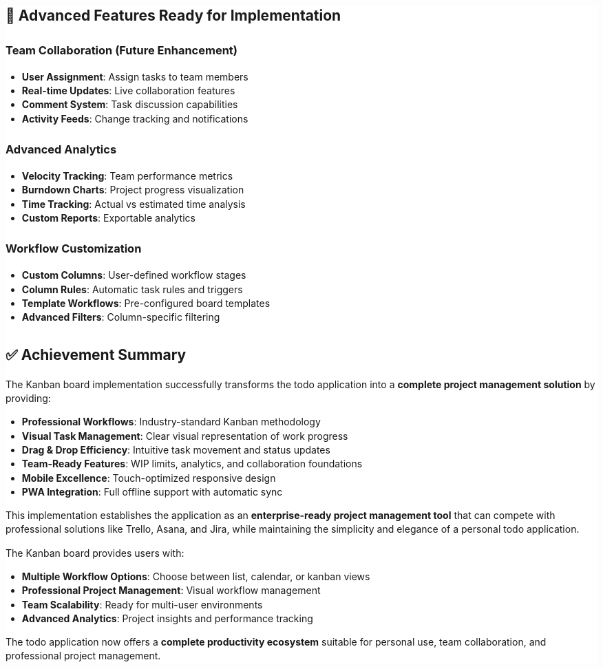 ## 🔮 Advanced Features Ready for Implementation

### Team Collaboration (Future Enhancement)
- **User Assignment**: Assign tasks to team members
- **Real-time Updates**: Live collaboration features
- **Comment System**: Task discussion capabilities
- **Activity Feeds**: Change tracking and notifications

### Advanced Analytics
- **Velocity Tracking**: Team performance metrics
- **Burndown Charts**: Project progress visualization
- **Time Tracking**: Actual vs estimated time analysis
- **Custom Reports**: Exportable analytics

### Workflow Customization
- **Custom Columns**: User-defined workflow stages
- **Column Rules**: Automatic task rules and triggers
- **Template Workflows**: Pre-configured board templates
- **Advanced Filters**: Column-specific filtering

## ✅ Achievement Summary

The Kanban board implementation successfully transforms the todo application into a **complete project management solution** by providing:

- **Professional Workflows**: Industry-standard Kanban methodology
- **Visual Task Management**: Clear visual representation of work progress
- **Drag & Drop Efficiency**: Intuitive task movement and status updates
- **Team-Ready Features**: WIP limits, analytics, and collaboration foundations
- **Mobile Excellence**: Touch-optimized responsive design
- **PWA Integration**: Full offline support with automatic sync

This implementation establishes the application as an **enterprise-ready project management tool** that can compete with professional solutions like Trello, Asana, and Jira, while maintaining the simplicity and elegance of a personal todo application.

The Kanban board provides users with:
- **Multiple Workflow Options**: Choose between list, calendar, or kanban views
- **Professional Project Management**: Visual workflow management
- **Team Scalability**: Ready for multi-user environments
- **Advanced Analytics**: Project insights and performance tracking

The todo application now offers a **complete productivity ecosystem** suitable for personal use, team collaboration, and professional project management.